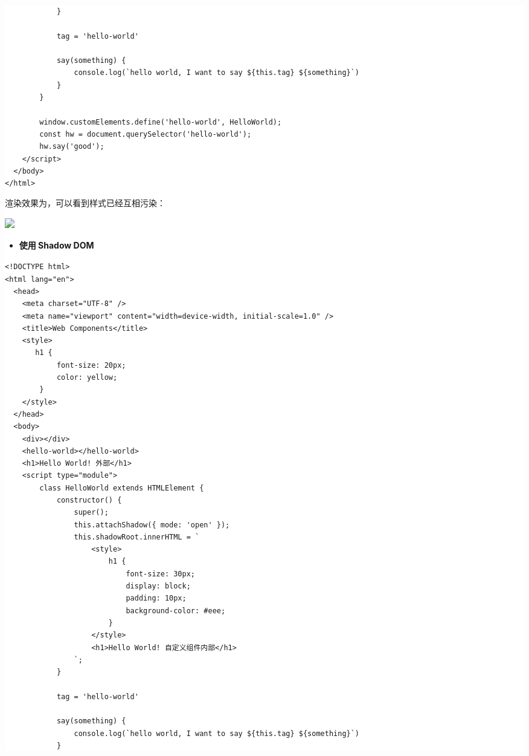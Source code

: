 ```
            }

            tag = 'hello-world'
    
            say(something) {
                console.log(`hello world, I want to say ${this.tag} ${something}`)
            }
        }

        window.customElements.define('hello-world', HelloWorld);
        const hw = document.querySelector('hello-world'); 
        hw.say('good'); 
    </script>
  </body>
</html>
```

渲染效果为，可以看到样式已经互相污染：

![](https://p3-juejin.byteimg.com/tos-cn-i-k3u1fbpfcp/5556bc6b9a574f0b86634aea4abff75a~tplv-k3u1fbpfcp-zoom-1.image)

-   **使用 Shadow DOM**

```
<!DOCTYPE html>
<html lang="en">
  <head>
    <meta charset="UTF-8" />
    <meta name="viewport" content="width=device-width, initial-scale=1.0" />
    <title>Web Components</title>
    <style>
       h1 {
            font-size: 20px;
            color: yellow;
        }
    </style>
  </head>
  <body>
    <div></div>
    <hello-world></hello-world>
    <h1>Hello World! 外部</h1>
    <script type="module">
        class HelloWorld extends HTMLElement {
            constructor() {
                super();
                this.attachShadow({ mode: 'open' });
                this.shadowRoot.innerHTML = `
                    <style>
                        h1 {
                            font-size: 30px;
                            display: block;
                            padding: 10px;
                            background-color: #eee;
                        }
                    </style>
                    <h1>Hello World! 自定义组件内部</h1>
                `;
            }

            tag = 'hello-world'
    
            say(something) {
                console.log(`hello world, I want to say ${this.tag} ${something}`)
            }
```